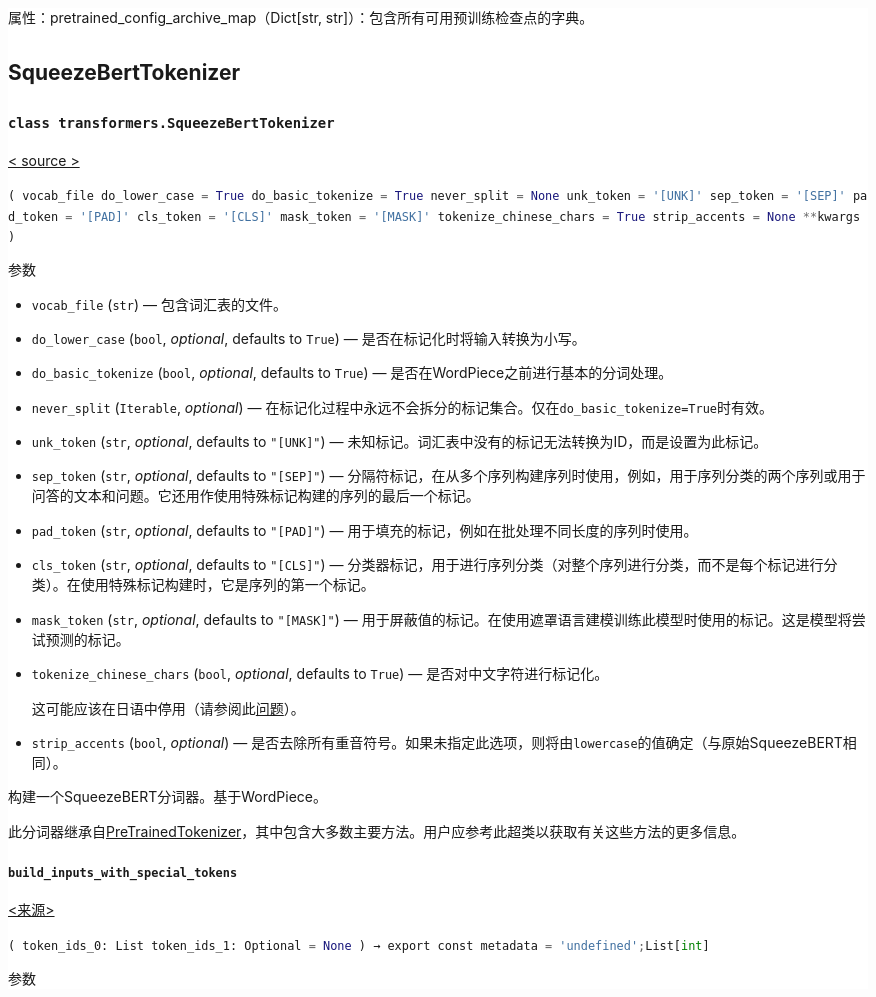 属性：pretrained_config_archive_map（Dict[str, str]）：包含所有可用预训练检查点的字典。

## SqueezeBertTokenizer

### `class transformers.SqueezeBertTokenizer`

[< source >](https://github.com/huggingface/transformers/blob/v4.37.2/src/transformers/models/squeezebert/tokenization_squeezebert.py#L79)

```py
( vocab_file do_lower_case = True do_basic_tokenize = True never_split = None unk_token = '[UNK]' sep_token = '[SEP]' pad_token = '[PAD]' cls_token = '[CLS]' mask_token = '[MASK]' tokenize_chinese_chars = True strip_accents = None **kwargs )
```

参数

+   `vocab_file` (`str`) — 包含词汇表的文件。

+   `do_lower_case` (`bool`, *optional*, defaults to `True`) — 是否在标记化时将输入转换为小写。

+   `do_basic_tokenize` (`bool`, *optional*, defaults to `True`) — 是否在WordPiece之前进行基本的分词处理。

+   `never_split` (`Iterable`, *optional*) — 在标记化过程中永远不会拆分的标记集合。仅在`do_basic_tokenize=True`时有效。

+   `unk_token` (`str`, *optional*, defaults to `"[UNK]"`) — 未知标记。词汇表中没有的标记无法转换为ID，而是设置为此标记。

+   `sep_token` (`str`, *optional*, defaults to `"[SEP]"`) — 分隔符标记，在从多个序列构建序列时使用，例如，用于序列分类的两个序列或用于问答的文本和问题。它还用作使用特殊标记构建的序列的最后一个标记。

+   `pad_token` (`str`, *optional*, defaults to `"[PAD]"`) — 用于填充的标记，例如在批处理不同长度的序列时使用。

+   `cls_token` (`str`, *optional*, defaults to `"[CLS]"`) — 分类器标记，用于进行序列分类（对整个序列进行分类，而不是每个标记进行分类）。在使用特殊标记构建时，它是序列的第一个标记。

+   `mask_token` (`str`, *optional*, defaults to `"[MASK]"`) — 用于屏蔽值的标记。在使用遮罩语言建模训练此模型时使用的标记。这是模型将尝试预测的标记。

+   `tokenize_chinese_chars` (`bool`, *optional*, defaults to `True`) — 是否对中文字符进行标记化。

    这可能应该在日语中停用（请参阅此[问题](https://github.com/huggingface/transformers/issues/328)）。

+   `strip_accents` (`bool`, *optional*) — 是否去除所有重音符号。如果未指定此选项，则将由`lowercase`的值确定（与原始SqueezeBERT相同）。

构建一个SqueezeBERT分词器。基于WordPiece。

此分词器继承自[PreTrainedTokenizer](/docs/transformers/v4.37.2/en/main_classes/tokenizer#transformers.PreTrainedTokenizer)，其中包含大多数主要方法。用户应参考此超类以获取有关这些方法的更多信息。

#### `build_inputs_with_special_tokens`

[<来源>](https://github.com/huggingface/transformers/blob/v4.37.2/src/transformers/models/squeezebert/tokenization_squeezebert.py#L212)

```py
( token_ids_0: List token_ids_1: Optional = None ) → export const metadata = 'undefined';List[int]
```

参数
